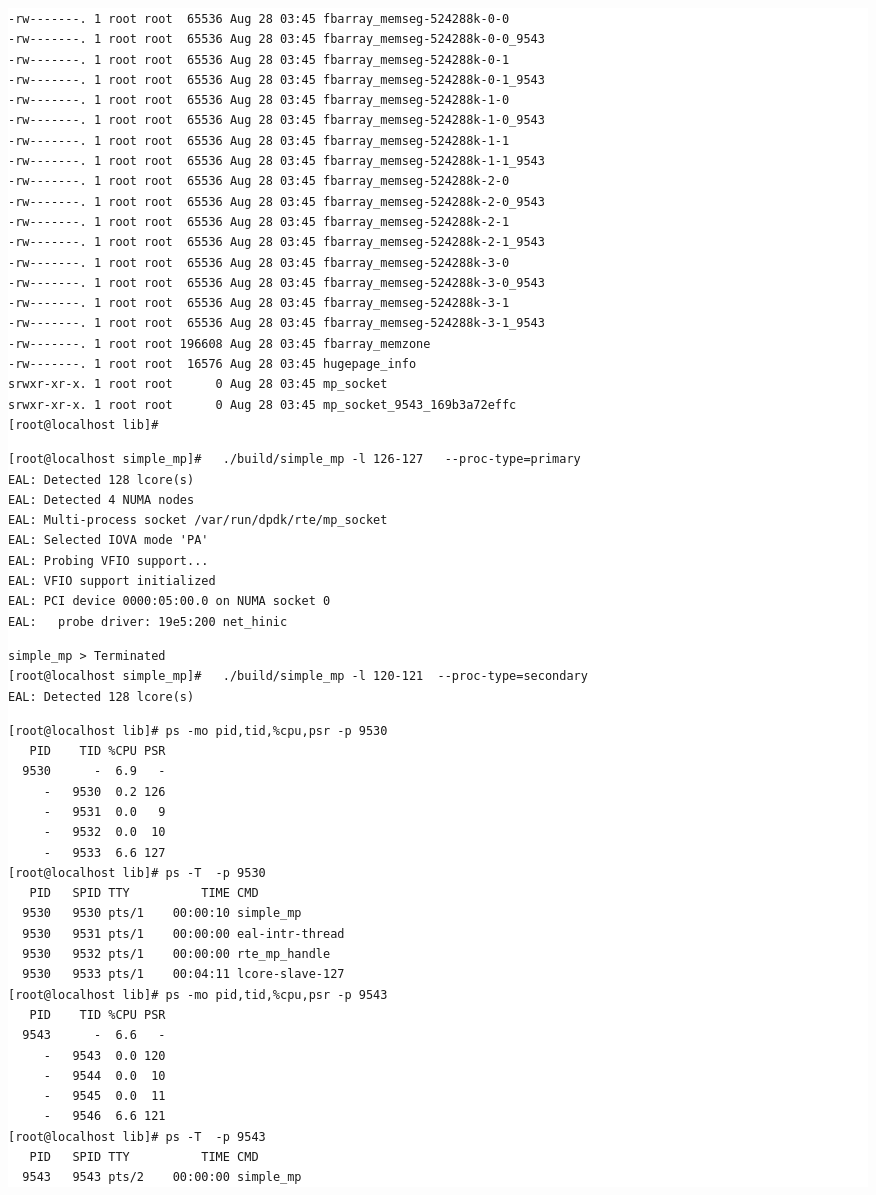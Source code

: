 ```
-rw-------. 1 root root  65536 Aug 28 03:45 fbarray_memseg-524288k-0-0
-rw-------. 1 root root  65536 Aug 28 03:45 fbarray_memseg-524288k-0-0_9543
-rw-------. 1 root root  65536 Aug 28 03:45 fbarray_memseg-524288k-0-1
-rw-------. 1 root root  65536 Aug 28 03:45 fbarray_memseg-524288k-0-1_9543
-rw-------. 1 root root  65536 Aug 28 03:45 fbarray_memseg-524288k-1-0
-rw-------. 1 root root  65536 Aug 28 03:45 fbarray_memseg-524288k-1-0_9543
-rw-------. 1 root root  65536 Aug 28 03:45 fbarray_memseg-524288k-1-1
-rw-------. 1 root root  65536 Aug 28 03:45 fbarray_memseg-524288k-1-1_9543
-rw-------. 1 root root  65536 Aug 28 03:45 fbarray_memseg-524288k-2-0
-rw-------. 1 root root  65536 Aug 28 03:45 fbarray_memseg-524288k-2-0_9543
-rw-------. 1 root root  65536 Aug 28 03:45 fbarray_memseg-524288k-2-1
-rw-------. 1 root root  65536 Aug 28 03:45 fbarray_memseg-524288k-2-1_9543
-rw-------. 1 root root  65536 Aug 28 03:45 fbarray_memseg-524288k-3-0
-rw-------. 1 root root  65536 Aug 28 03:45 fbarray_memseg-524288k-3-0_9543
-rw-------. 1 root root  65536 Aug 28 03:45 fbarray_memseg-524288k-3-1
-rw-------. 1 root root  65536 Aug 28 03:45 fbarray_memseg-524288k-3-1_9543
-rw-------. 1 root root 196608 Aug 28 03:45 fbarray_memzone
-rw-------. 1 root root  16576 Aug 28 03:45 hugepage_info
srwxr-xr-x. 1 root root      0 Aug 28 03:45 mp_socket
srwxr-xr-x. 1 root root      0 Aug 28 03:45 mp_socket_9543_169b3a72effc
[root@localhost lib]# 
```

```
[root@localhost simple_mp]#   ./build/simple_mp -l 126-127   --proc-type=primary
EAL: Detected 128 lcore(s)
EAL: Detected 4 NUMA nodes
EAL: Multi-process socket /var/run/dpdk/rte/mp_socket
EAL: Selected IOVA mode 'PA'
EAL: Probing VFIO support...
EAL: VFIO support initialized
EAL: PCI device 0000:05:00.0 on NUMA socket 0
EAL:   probe driver: 19e5:200 net_hinic
```

```
simple_mp > Terminated
[root@localhost simple_mp]#   ./build/simple_mp -l 120-121  --proc-type=secondary
EAL: Detected 128 lcore(s)
```

```
[root@localhost lib]# ps -mo pid,tid,%cpu,psr -p 9530
   PID    TID %CPU PSR
  9530      -  6.9   -
     -   9530  0.2 126
     -   9531  0.0   9
     -   9532  0.0  10
     -   9533  6.6 127
[root@localhost lib]# ps -T  -p 9530
   PID   SPID TTY          TIME CMD
  9530   9530 pts/1    00:00:10 simple_mp
  9530   9531 pts/1    00:00:00 eal-intr-thread
  9530   9532 pts/1    00:00:00 rte_mp_handle
  9530   9533 pts/1    00:04:11 lcore-slave-127
[root@localhost lib]# ps -mo pid,tid,%cpu,psr -p 9543
   PID    TID %CPU PSR
  9543      -  6.6   -
     -   9543  0.0 120
     -   9544  0.0  10
     -   9545  0.0  11
     -   9546  6.6 121
[root@localhost lib]# ps -T  -p 9543
   PID   SPID TTY          TIME CMD
  9543   9543 pts/2    00:00:00 simple_mp
```
